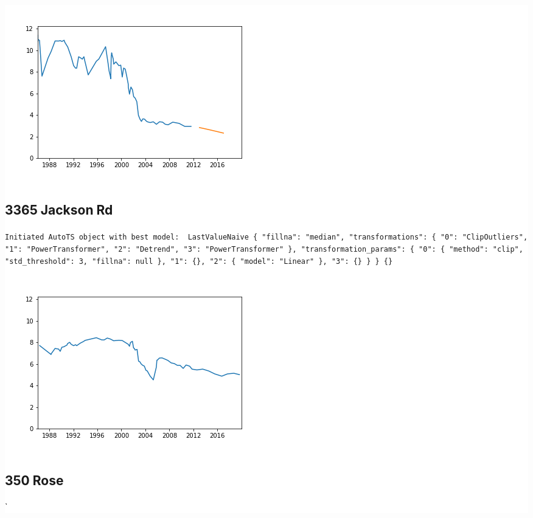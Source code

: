 ![](./fig_cc/333_Jackson_Plaza.png)
## 3365 Jackson Rd
`
Initiated AutoTS object with best model: 
LastValueNaive
{
  "fillna": "median",
  "transformations": {
    "0": "ClipOutliers",
    "1": "PowerTransformer",
    "2": "Detrend",
    "3": "PowerTransformer"
  },
  "transformation_params": {
    "0": {
      "method": "clip",
      "std_threshold": 3,
      "fillna": null
    },
    "1": {},
    "2": {
      "model": "Linear"
    },
    "3": {}
  }
}
{}
`

![](./fig_cc/3365_Jackson_Rd.png)
## 350 Rose
`